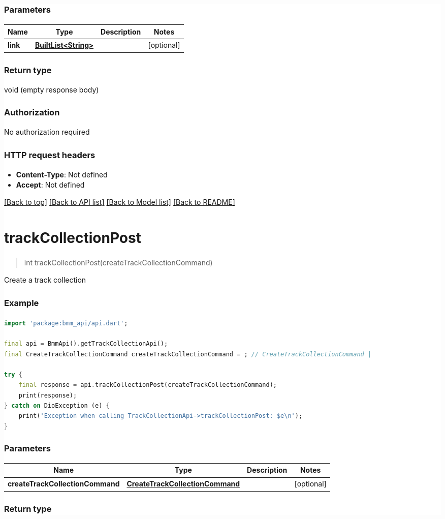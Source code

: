 ### Parameters

Name | Type | Description  | Notes
------------- | ------------- | ------------- | -------------
 **link** | [**BuiltList&lt;String&gt;**](String.md)|  | [optional] 

### Return type

void (empty response body)

### Authorization

No authorization required

### HTTP request headers

 - **Content-Type**: Not defined
 - **Accept**: Not defined

[[Back to top]](#) [[Back to API list]](../README.md#documentation-for-api-endpoints) [[Back to Model list]](../README.md#documentation-for-models) [[Back to README]](../README.md)

# **trackCollectionPost**
> int trackCollectionPost(createTrackCollectionCommand)

Create a track collection

### Example
```dart
import 'package:bmm_api/api.dart';

final api = BmmApi().getTrackCollectionApi();
final CreateTrackCollectionCommand createTrackCollectionCommand = ; // CreateTrackCollectionCommand | 

try {
    final response = api.trackCollectionPost(createTrackCollectionCommand);
    print(response);
} catch on DioException (e) {
    print('Exception when calling TrackCollectionApi->trackCollectionPost: $e\n');
}
```

### Parameters

Name | Type | Description  | Notes
------------- | ------------- | ------------- | -------------
 **createTrackCollectionCommand** | [**CreateTrackCollectionCommand**](CreateTrackCollectionCommand.md)|  | [optional] 

### Return type
